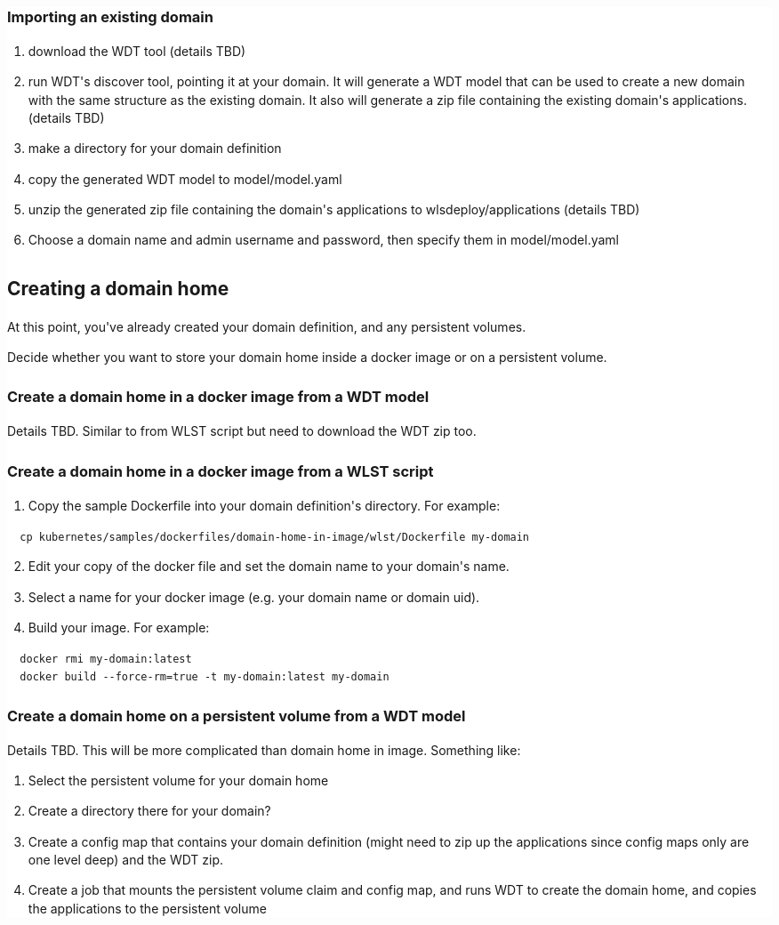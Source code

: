 
### Importing an existing domain

1) download the WDT tool (details TBD)

2) run WDT's discover tool, pointing it at your domain.  It will generate a WDT model that can be used to create a new domain with the same structure as the existing domain.  It also will generate a zip file containing the existing domain's applications. (details TBD)

3) make a directory for your domain definition

4) copy the generated WDT model to model/model.yaml

5) unzip the generated zip file containing the domain's applications to wlsdeploy/applications (details TBD)

6) Choose a domain name and admin username and password, then specify them in model/model.yaml

## Creating a domain home

At this point, you've already created your domain definition, and any persistent volumes.

Decide whether you want to store your domain home inside a docker image or on a persistent volume.

### Create a domain home in a docker image from a WDT model
Details TBD.  Similar to from WLST script but need to download the WDT zip too.

### Create a domain home in a docker image from a WLST script

1) Copy the sample Dockerfile into your domain definition's directory.  For example:
```
  cp kubernetes/samples/dockerfiles/domain-home-in-image/wlst/Dockerfile my-domain
```
2) Edit your copy of the docker file and set the domain name to your domain's name.

3) Select a name for your docker image (e.g. your domain name or domain uid).

4) Build your image.  For example:
```
  docker rmi my-domain:latest
  docker build --force-rm=true -t my-domain:latest my-domain
```

### Create a domain home on a persistent volume from a WDT model
Details TBD. This will be more complicated than domain home in image.  Something like:

1) Select the persistent volume for your domain home

2) Create a directory there for your domain?

3) Create a config map that contains your domain definition (might need to zip up the applications since config maps only are one level deep) and the WDT zip.

4) Create a job that mounts the persistent volume claim and config map, and runs WDT to create the domain home, and copies the applications to the persistent volume
